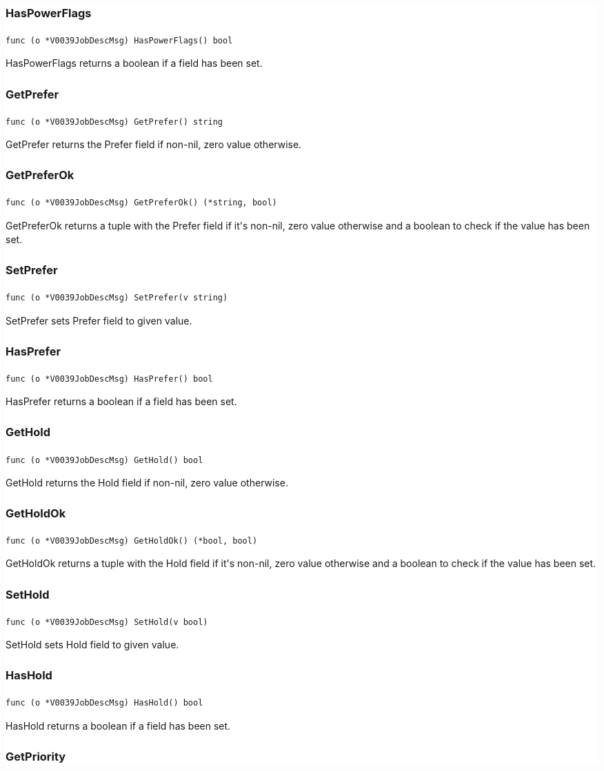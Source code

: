 ### HasPowerFlags

`func (o *V0039JobDescMsg) HasPowerFlags() bool`

HasPowerFlags returns a boolean if a field has been set.

### GetPrefer

`func (o *V0039JobDescMsg) GetPrefer() string`

GetPrefer returns the Prefer field if non-nil, zero value otherwise.

### GetPreferOk

`func (o *V0039JobDescMsg) GetPreferOk() (*string, bool)`

GetPreferOk returns a tuple with the Prefer field if it's non-nil, zero value otherwise
and a boolean to check if the value has been set.

### SetPrefer

`func (o *V0039JobDescMsg) SetPrefer(v string)`

SetPrefer sets Prefer field to given value.

### HasPrefer

`func (o *V0039JobDescMsg) HasPrefer() bool`

HasPrefer returns a boolean if a field has been set.

### GetHold

`func (o *V0039JobDescMsg) GetHold() bool`

GetHold returns the Hold field if non-nil, zero value otherwise.

### GetHoldOk

`func (o *V0039JobDescMsg) GetHoldOk() (*bool, bool)`

GetHoldOk returns a tuple with the Hold field if it's non-nil, zero value otherwise
and a boolean to check if the value has been set.

### SetHold

`func (o *V0039JobDescMsg) SetHold(v bool)`

SetHold sets Hold field to given value.

### HasHold

`func (o *V0039JobDescMsg) HasHold() bool`

HasHold returns a boolean if a field has been set.

### GetPriority
